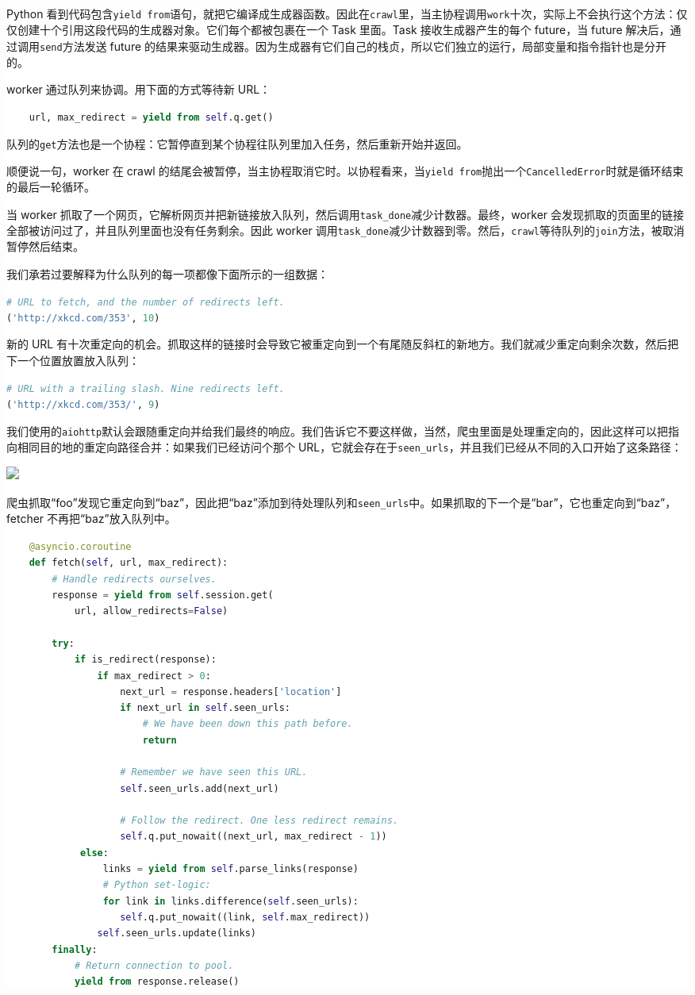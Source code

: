 Python 看到代码包含`yield from`语句，就把它编译成生成器函数。因此在`crawl`里，当主协程调用`work`十次，实际上不会执行这个方法：仅仅创建十个引用这段代码的生成器对象。它们每个都被包裹在一个 Task 里面。Task 接收生成器产生的每个 future，当 future 解决后，通过调用`send`方法发送 future 的结果来驱动生成器。因为生成器有它们自己的栈贞，所以它们独立的运行，局部变量和指令指针也是分开的。

worker 通过队列来协调。用下面的方式等待新 URL：

```python
    url, max_redirect = yield from self.q.get()
```

队列的`get`方法也是一个协程：它暂停直到某个协程往队列里加入任务，然后重新开始并返回。

顺便说一句，worker 在 crawl 的结尾会被暂停，当主协程取消它时。以协程看来，当`yield from`抛出一个`CancelledError`时就是循环结束的最后一轮循环。

当 worker 抓取了一个网页，它解析网页并把新链接放入队列，然后调用`task_done`减少计数器。最终，worker 会发现抓取的页面里的链接全部被访问过了，并且队列里面也没有任务剩余。因此 worker 调用`task_done`减少计数器到零。然后，`crawl`等待队列的`join`方法，被取消暂停然后结束。

我们承若过要解释为什么队列的每一项都像下面所示的一组数据：

```python
# URL to fetch, and the number of redirects left.
('http://xkcd.com/353', 10)
```

新的 URL 有十次重定向的机会。抓取这样的链接时会导致它被重定向到一个有尾随反斜杠的新地方。我们就减少重定向剩余次数，然后把下一个位置放置放入队列：

```python
# URL with a trailing slash. Nine redirects left.
('http://xkcd.com/353/', 9)
```

我们使用的`aiohttp`默认会跟随重定向并给我们最终的响应。我们告诉它不要这样做，当然，爬虫里面是处理重定向的，因此这样可以把指向相同目的地的重定向路径合并：如果我们已经访问个那个 URL，它就会存在于`seen_urls`，并且我们已经从不同的入口开始了这条路径：

![](http://aosabook.org/en/500L/crawler-images/redirects.png)

爬虫抓取“foo”发现它重定向到“baz”，因此把“baz”添加到待处理队列和`seen_urls`中。如果抓取的下一个是“bar”，它也重定向到“baz”，fetcher 不再把“baz”放入队列中。

```python
    @asyncio.coroutine
    def fetch(self, url, max_redirect):
        # Handle redirects ourselves.
        response = yield from self.session.get(
            url, allow_redirects=False)

        try:
            if is_redirect(response):
                if max_redirect > 0:
                    next_url = response.headers['location']
                    if next_url in self.seen_urls:
                        # We have been down this path before.
                        return

                    # Remember we have seen this URL.
                    self.seen_urls.add(next_url)

                    # Follow the redirect. One less redirect remains.
                    self.q.put_nowait((next_url, max_redirect - 1))
             else:
                 links = yield from self.parse_links(response)
                 # Python set-logic:
                 for link in links.difference(self.seen_urls):
                    self.q.put_nowait((link, self.max_redirect))
                self.seen_urls.update(links)
        finally:
            # Return connection to pool.
            yield from response.release()
```
